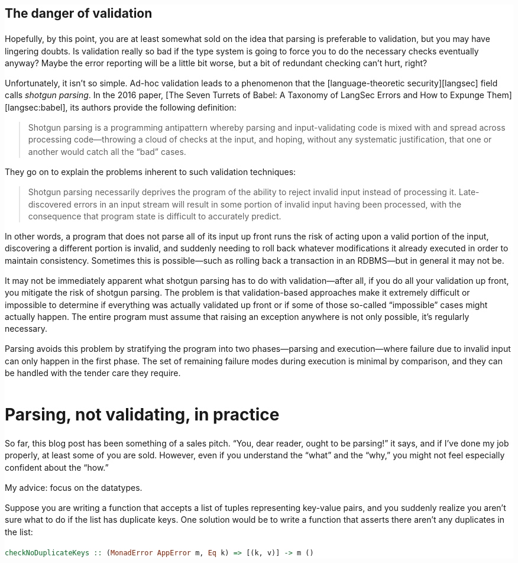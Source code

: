## The danger of validation

Hopefully, by this point, you are at least somewhat sold on the idea that parsing is preferable to validation, but you may have lingering doubts. Is validation really so bad if the type system is going to force you to do the necessary checks eventually anyway? Maybe the error reporting will be a little bit worse, but a bit of redundant checking can’t hurt, right?

Unfortunately, it isn’t so simple. Ad-hoc validation leads to a phenomenon that the [language-theoretic security][langsec] field calls *shotgun parsing*. In the 2016 paper, [The Seven Turrets of Babel: A Taxonomy of LangSec Errors and How to Expunge Them][langsec:babel], its authors provide the following definition:

> Shotgun parsing is a programming antipattern whereby parsing and input-validating code is mixed with and spread across processing code—throwing a cloud of checks at the input, and hoping, without any systematic justification, that one or another would catch all the “bad” cases.

They go on to explain the problems inherent to such validation techniques:

> Shotgun parsing necessarily deprives the program of the ability to reject invalid input instead of processing it. Late-discovered errors in an input stream will result in some portion of invalid input having been processed, with the consequence that program state is difficult to accurately predict.

In other words, a program that does not parse all of its input up front runs the risk of acting upon a valid portion of the input, discovering a different portion is invalid, and suddenly needing to roll back whatever modifications it already executed in order to maintain consistency. Sometimes this is possible—such as rolling back a transaction in an RDBMS—but in general it may not be.

It may not be immediately apparent what shotgun parsing has to do with validation—after all, if you do all your validation up front, you mitigate the risk of shotgun parsing. The problem is that validation-based approaches make it extremely difficult or impossible to determine if everything was actually validated up front or if some of those so-called “impossible” cases might actually happen. The entire program must assume that raising an exception anywhere is not only possible, it’s regularly necessary.

Parsing avoids this problem by stratifying the program into two phases—parsing and execution—where failure due to invalid input can only happen in the first phase. The set of remaining failure modes during execution is minimal by comparison, and they can be handled with the tender care they require.

# Parsing, not validating, in practice

So far, this blog post has been something of a sales pitch. “You, dear reader, ought to be parsing!” it says, and if I’ve done my job properly, at least some of you are sold. However, even if you understand the “what” and the “why,” you might not feel especially confident about the “how.”

My advice: focus on the datatypes.

Suppose you are writing a function that accepts a list of tuples representing key-value pairs, and you suddenly realize you aren’t sure what to do if the list has duplicate keys. One solution would be to write a function that asserts there aren’t any duplicates in the list:

```haskell
checkNoDuplicateKeys :: (MonadError AppError m, Eq k) => [(k, v)] -> m ()
```


[^1]: Technically, in Haskell, this ignores “bottoms,” constructions that can inhabit *any* value. These aren’t “real” values (unlike `null` in some other languages)—they’re things like infinite loops or computations that raise exceptions—and in idiomatic Haskell, we usually try to avoid them, so reasoning that pretends they don’t exist still has value. But don’t take my word for it—I’ll let Danielsson et al. convince you that [Fast and Loose Reasoning is Morally Correct](https://www.cs.ox.ac.uk/jeremy.gibbons/publications/fast+loose.pdf).
[^2]: In fact, `Data.List.NonEmpty` already provides a `head` function with this type, but just for the sake of illustration, we’ll reimplement it ourselves.
[^3]: Sometimes it is necessary to perform some kind of authorization before parsing user input to avoid denial of service attacks, but that’s okay: authorization should have a relatively small surface area, and it shouldn’t cause any significant modifications to the state of your system.
[ghosts-of-departed-proofs]: https://kataskeue.com/gdp.pdf
[hackage:aeson]: https://hackage.haskell.org/package/aeson
[hackage:optparse-applicative]: https://hackage.haskell.org/package/optparse-applicative
[hackage:persistent]: https://hackage.haskell.org/package/persistent
[hackage:postgresql-simple]: https://hackage.haskell.org/package/postgresql-simple
[hackage:servant]: https://hackage.haskell.org/package/servant
[hackage:singletons]: https://hackage.haskell.org/package/singletons
[langsec]: http://langsec.org
[langsec:babel]: http://langsec.org/papers/langsec-cwes-secdev2016.pdf
[twitter:json-parsing]: https://twitter.com/lexi_lambda/status/1182242561655746560
[type-safety-back-and-forth]: https://www.parsonsmatt.org/2017/10/11/type_safety_back_and_forth.html
